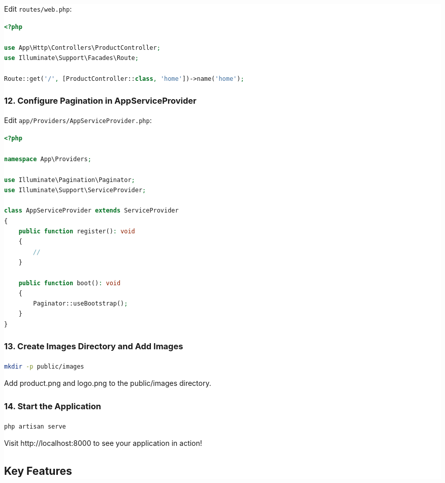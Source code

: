 Edit `routes/web.php`:

```php
<?php

use App\Http\Controllers\ProductController;
use Illuminate\Support\Facades\Route;

Route::get('/', [ProductController::class, 'home'])->name('home');
```

### 12. Configure Pagination in AppServiceProvider

Edit `app/Providers/AppServiceProvider.php`:

```php
<?php

namespace App\Providers;

use Illuminate\Pagination\Paginator;
use Illuminate\Support\ServiceProvider;

class AppServiceProvider extends ServiceProvider
{
    public function register(): void
    {
        //
    }

    public function boot(): void
    {
        Paginator::useBootstrap();
    }
}
```

### 13. Create Images Directory and Add Images

```bash
mkdir -p public/images
```

Add product.png and logo.png to the public/images directory.

### 14. Start the Application

```bash
php artisan serve
```

Visit http://localhost:8000 to see your application in action!

## Key Features
